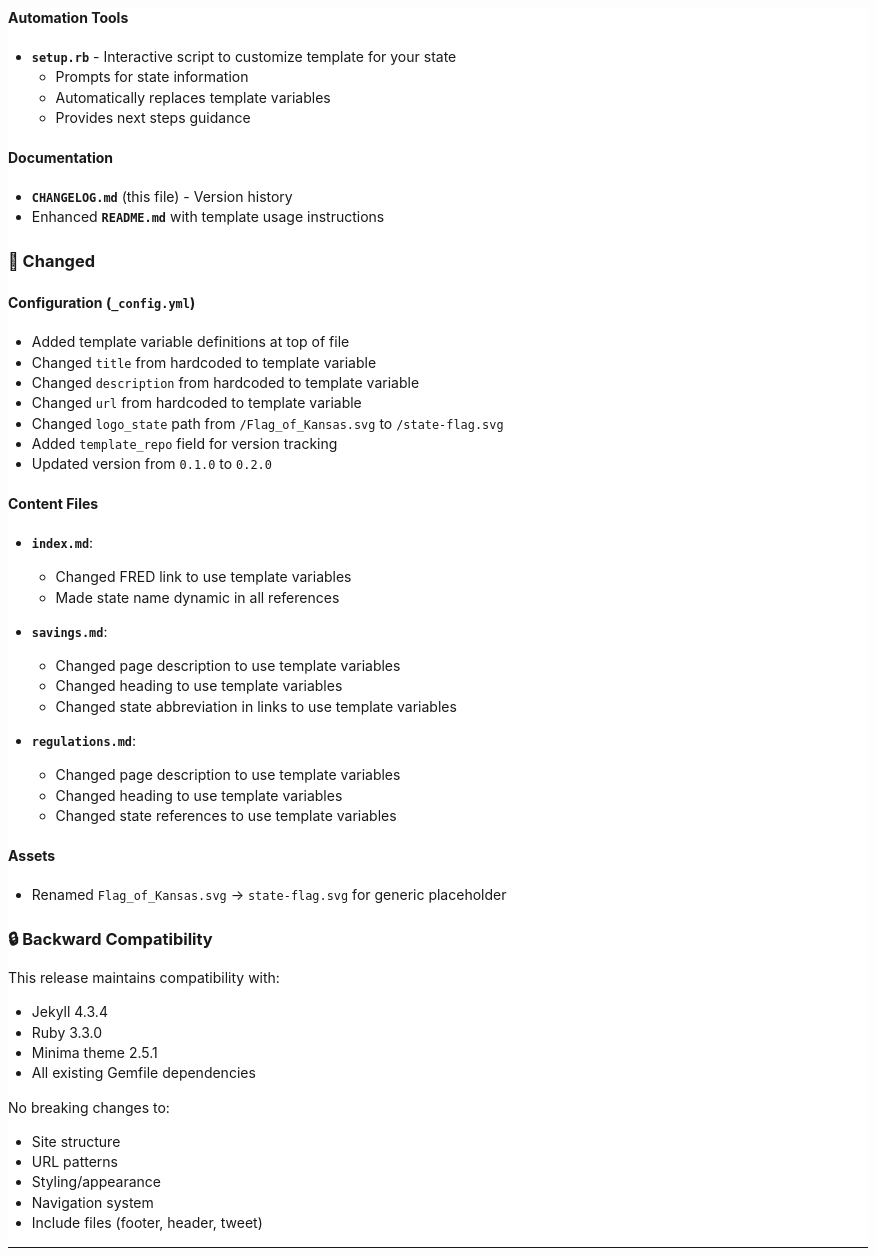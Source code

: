#### Automation Tools
- **`setup.rb`** - Interactive script to customize template for your state
  - Prompts for state information
  - Automatically replaces template variables
  - Provides next steps guidance

#### Documentation
- **`CHANGELOG.md`** (this file) - Version history
- Enhanced **`README.md`** with template usage instructions

### 🔄 Changed

#### Configuration (`_config.yml`)
- Added template variable definitions at top of file
- Changed `title` from hardcoded to template variable
- Changed `description` from hardcoded to template variable
- Changed `url` from hardcoded to template variable
- Changed `logo_state` path from `/Flag_of_Kansas.svg` to `/state-flag.svg`
- Added `template_repo` field for version tracking
- Updated version from `0.1.0` to `0.2.0`

#### Content Files
- **`index.md`**:
  - Changed FRED link to use template variables
  - Made state name dynamic in all references

- **`savings.md`**:
  - Changed page description to use template variables
  - Changed heading to use template variables
  - Changed state abbreviation in links to use template variables

- **`regulations.md`**:
  - Changed page description to use template variables
  - Changed heading to use template variables
  - Changed state references to use template variables

#### Assets
- Renamed `Flag_of_Kansas.svg` → `state-flag.svg` for generic placeholder

### 🔒 Backward Compatibility

This release maintains compatibility with:
- Jekyll 4.3.4
- Ruby 3.3.0
- Minima theme 2.5.1
- All existing Gemfile dependencies

No breaking changes to:
- Site structure
- URL patterns
- Styling/appearance
- Navigation system
- Include files (footer, header, tweet)

---